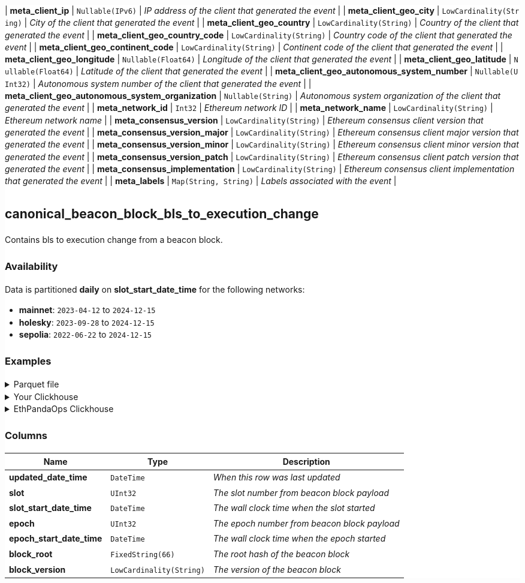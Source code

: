 | **meta_client_ip** | `Nullable(IPv6)` | *IP address of the client that generated the event* |
| **meta_client_geo_city** | `LowCardinality(String)` | *City of the client that generated the event* |
| **meta_client_geo_country** | `LowCardinality(String)` | *Country of the client that generated the event* |
| **meta_client_geo_country_code** | `LowCardinality(String)` | *Country code of the client that generated the event* |
| **meta_client_geo_continent_code** | `LowCardinality(String)` | *Continent code of the client that generated the event* |
| **meta_client_geo_longitude** | `Nullable(Float64)` | *Longitude of the client that generated the event* |
| **meta_client_geo_latitude** | `Nullable(Float64)` | *Latitude of the client that generated the event* |
| **meta_client_geo_autonomous_system_number** | `Nullable(UInt32)` | *Autonomous system number of the client that generated the event* |
| **meta_client_geo_autonomous_system_organization** | `Nullable(String)` | *Autonomous system organization of the client that generated the event* |
| **meta_network_id** | `Int32` | *Ethereum network ID* |
| **meta_network_name** | `LowCardinality(String)` | *Ethereum network name* |
| **meta_consensus_version** | `LowCardinality(String)` | *Ethereum consensus client version that generated the event* |
| **meta_consensus_version_major** | `LowCardinality(String)` | *Ethereum consensus client major version that generated the event* |
| **meta_consensus_version_minor** | `LowCardinality(String)` | *Ethereum consensus client minor version that generated the event* |
| **meta_consensus_version_patch** | `LowCardinality(String)` | *Ethereum consensus client patch version that generated the event* |
| **meta_consensus_implementation** | `LowCardinality(String)` | *Ethereum consensus client implementation that generated the event* |
| **meta_labels** | `Map(String, String)` | *Labels associated with the event* |

## canonical_beacon_block_bls_to_execution_change

Contains bls to execution change from a beacon block.

### Availability
Data is partitioned **daily** on **slot_start_date_time** for the following networks:

- **mainnet**: `2023-04-12` to `2024-12-15`
- **holesky**: `2023-09-28` to `2024-12-15`
- **sepolia**: `2022-06-22` to `2024-12-15`

### Examples

<details><summary>Parquet file</summary></details>

<details><summary>Your Clickhouse</summary></details>

<details><summary>EthPandaOps Clickhouse</summary></details>

### Columns
| Name | Type | Description |
|--------|------|-------------|
| **updated_date_time** | `DateTime` | *When this row was last updated* |
| **slot** | `UInt32` | *The slot number from beacon block payload* |
| **slot_start_date_time** | `DateTime` | *The wall clock time when the slot started* |
| **epoch** | `UInt32` | *The epoch number from beacon block payload* |
| **epoch_start_date_time** | `DateTime` | *The wall clock time when the epoch started* |
| **block_root** | `FixedString(66)` | *The root hash of the beacon block* |
| **block_version** | `LowCardinality(String)` | *The version of the beacon block* |